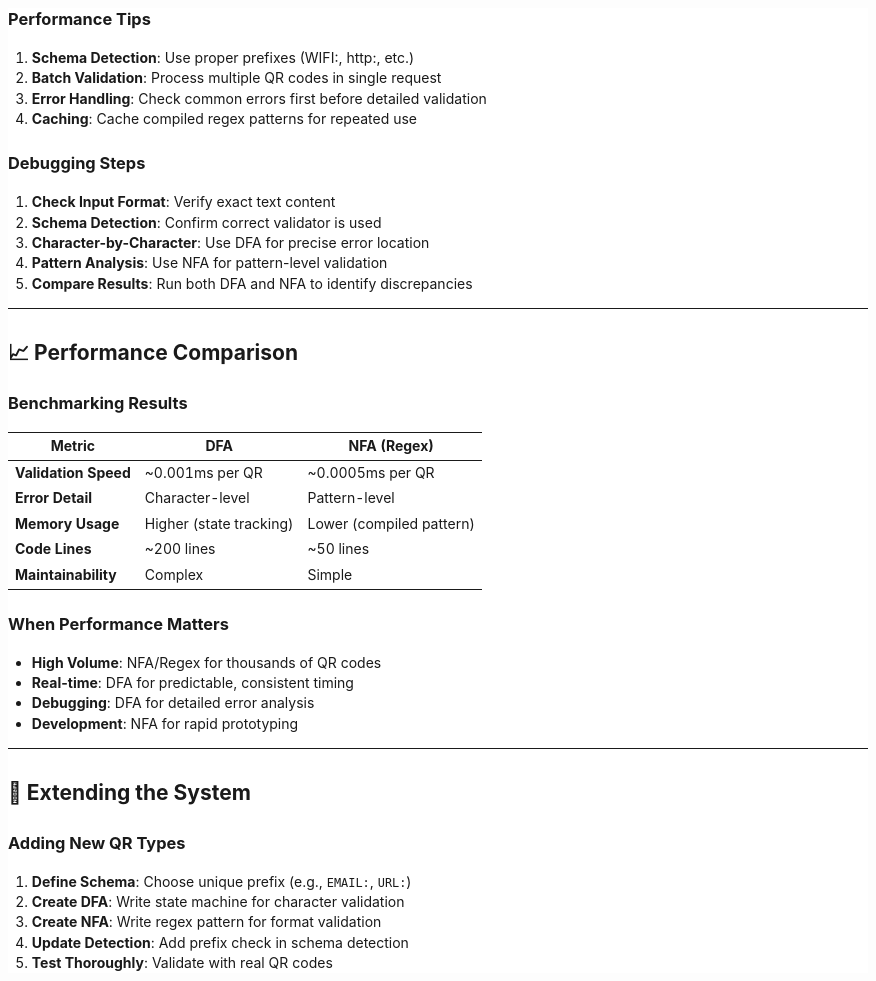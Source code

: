### Performance Tips

1. **Schema Detection**: Use proper prefixes (WIFI:, http:, etc.)
2. **Batch Validation**: Process multiple QR codes in single request
3. **Error Handling**: Check common errors first before detailed validation
4. **Caching**: Cache compiled regex patterns for repeated use

### Debugging Steps

1. **Check Input Format**: Verify exact text content
2. **Schema Detection**: Confirm correct validator is used
3. **Character-by-Character**: Use DFA for precise error location
4. **Pattern Analysis**: Use NFA for pattern-level validation
5. **Compare Results**: Run both DFA and NFA to identify discrepancies

---

## 📈 Performance Comparison

### Benchmarking Results

| **Metric** | **DFA** | **NFA (Regex)** |
|------------|---------|-----------------|
| **Validation Speed** | ~0.001ms per QR | ~0.0005ms per QR |
| **Error Detail** | Character-level | Pattern-level |
| **Memory Usage** | Higher (state tracking) | Lower (compiled pattern) |
| **Code Lines** | ~200 lines | ~50 lines |
| **Maintainability** | Complex | Simple |

### When Performance Matters

- **High Volume**: NFA/Regex for thousands of QR codes
- **Real-time**: DFA for predictable, consistent timing
- **Debugging**: DFA for detailed error analysis
- **Development**: NFA for rapid prototyping

---

## 🚀 Extending the System

### Adding New QR Types

1. **Define Schema**: Choose unique prefix (e.g., `EMAIL:`, `URL:`)
2. **Create DFA**: Write state machine for character validation
3. **Create NFA**: Write regex pattern for format validation
4. **Update Detection**: Add prefix check in schema detection
5. **Test Thoroughly**: Validate with real QR codes
